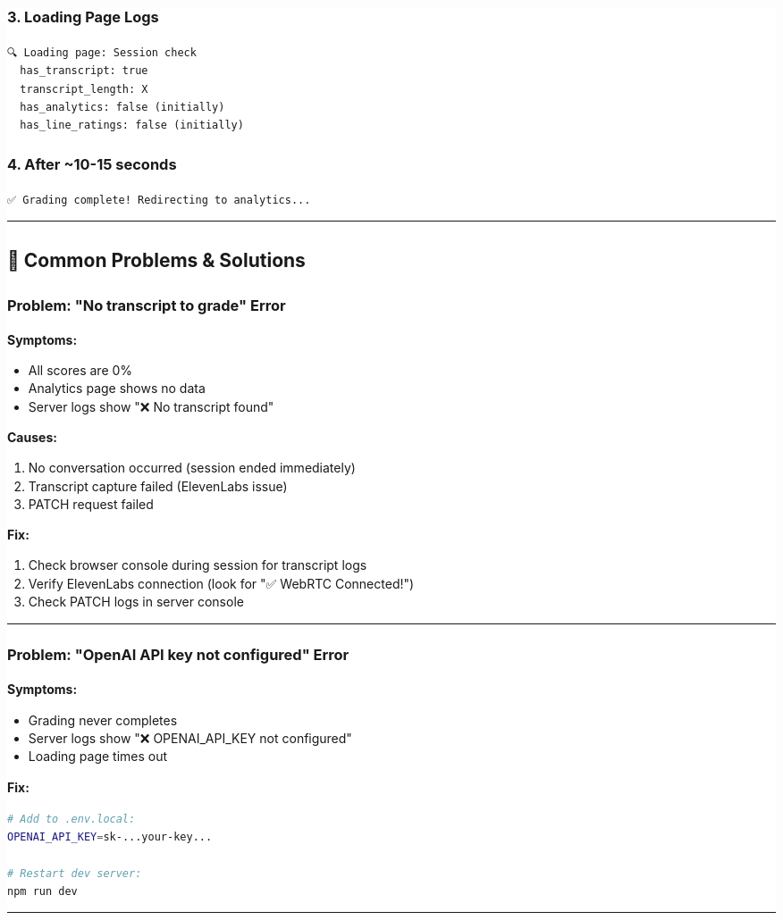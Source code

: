 ### 3. Loading Page Logs
```
🔍 Loading page: Session check
  has_transcript: true
  transcript_length: X
  has_analytics: false (initially)
  has_line_ratings: false (initially)
```

### 4. After ~10-15 seconds
```
✅ Grading complete! Redirecting to analytics...
```

---

## 🚨 Common Problems & Solutions

### Problem: "No transcript to grade" Error

**Symptoms:**
- All scores are 0%
- Analytics page shows no data
- Server logs show "❌ No transcript found"

**Causes:**
1. No conversation occurred (session ended immediately)
2. Transcript capture failed (ElevenLabs issue)
3. PATCH request failed

**Fix:**
1. Check browser console during session for transcript logs
2. Verify ElevenLabs connection (look for "✅ WebRTC Connected!")
3. Check PATCH logs in server console

---

### Problem: "OpenAI API key not configured" Error

**Symptoms:**
- Grading never completes
- Server logs show "❌ OPENAI_API_KEY not configured"
- Loading page times out

**Fix:**
```bash
# Add to .env.local:
OPENAI_API_KEY=sk-...your-key...

# Restart dev server:
npm run dev
```

---
